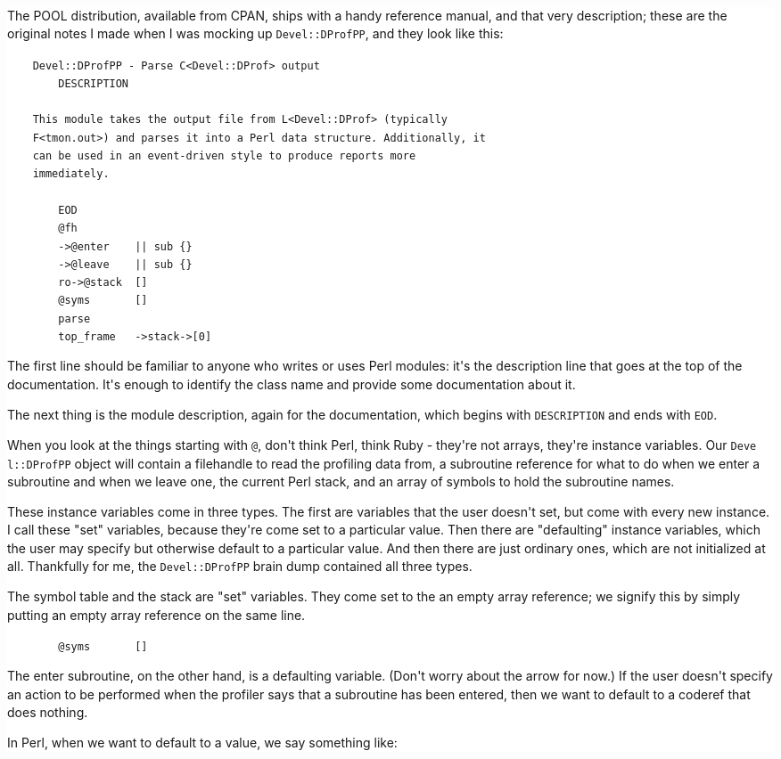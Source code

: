 The POOL distribution, available from CPAN, ships with a handy reference
manual, and that very description; these are the original notes I made
when I was mocking up `Devel::DProfPP`, and they look like this:

        Devel::DProfPP - Parse C<Devel::DProf> output
            DESCRIPTION

        This module takes the output file from L<Devel::DProf> (typically
        F<tmon.out>) and parses it into a Perl data structure. Additionally, it
        can be used in an event-driven style to produce reports more
        immediately.

            EOD
            @fh
            ->@enter    || sub {}
            ->@leave    || sub {}
            ro->@stack  []
            @syms       []
            parse
            top_frame   ->stack->[0]

The first line should be familiar to anyone who writes or uses Perl
modules: it's the description line that goes at the top of the
documentation. It's enough to identify the class name and provide some
documentation about it.

The next thing is the module description, again for the documentation,
which begins with `DESCRIPTION` and ends with `EOD`.

When you look at the things starting with `@`, don't think Perl, think
Ruby - they're not arrays, they're instance variables. Our
`Devel::DProfPP` object will contain a filehandle to read the profiling
data from, a subroutine reference for what to do when we enter a
subroutine and when we leave one, the current Perl stack, and an array
of symbols to hold the subroutine names.

These instance variables come in three types. The first are variables
that the user doesn't set, but come with every new instance. I call
these "set" variables, because they're come set to a particular value.
Then there are "defaulting" instance variables, which the user may
specify but otherwise default to a particular value. And then there are
just ordinary ones, which are not initialized at all. Thankfully for me,
the `Devel::DProfPP` brain dump contained all three types.

The symbol table and the stack are "set" variables. They come set to the
an empty array reference; we signify this by simply putting an empty
array reference on the same line.

            @syms       []

The enter subroutine, on the other hand, is a defaulting variable.
(Don't worry about the arrow for now.) If the user doesn't specify an
action to be performed when the profiler says that a subroutine has been
entered, then we want to default to a coderef that does nothing.

In Perl, when we want to default to a value, we say something like:
